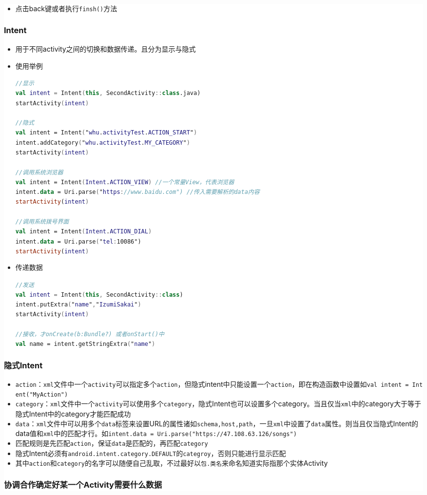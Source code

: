 * 点击back键或者执行`finsh()`方法

### Intent

* 用于不同activity之间的切换和数据传递。且分为显示与隐式

* 使用举例

  ```kotlin
  //显示
  val intent = Intent(this, SecondActivity::class.java)
  startActivity(intent)
  
  //隐式
  val intent = Intent("whu.activityTest.ACTION_START")
  intent.addCategory("whu.activityTest.MY_CATEGORY")
  startActivity(intent)
  
  //调用系统浏览器
  val intent = Intent(Intent.ACTION_VIEW) //一个常量View，代表浏览器
  intent.data = Uri.parse("https://www.baidu.com") //传入需要解析的data内容
  startActivity(intent)
  
  //调用系统拨号界面
  val intent = Intent(Intent.ACTION_DIAL)
  intent.data = Uri.parse("tel:10086")
  startActivity(intent)
  ```

* 传递数据

  ```kotlin
  //发送
  val intent = Intent(this, SecondActivity::class)
  intent.putExtra("name","IzumiSakai")
  startActivity(intent)
  
  //接收，才onCreate(b:Bundle?) 或者onStart()中
  val name = intent.getStringExtra("name")
  ```

### 隐式Intent

* `action`：`xml`文件中一个`activity`可以指定多个`action`，但隐式intent中只能设置一个`action`，即在构造函数中设置如`val intent = Intent("MyAction")`
* `category`：`xml`文件中一个`activity`可以使用多个`category`，隐式Intent也可以设置多个category。当且仅当`xml`中的category大于等于隐式Intent中的category才能匹配成功
* `data`：`xml`文件中可以用多个`data`标签来设置URL的属性诸如`schema,host,path`，一旦`xml`中设置了`data`属性。则当且仅当隐式Intent的data值和`xml`中的匹配才行。如`intent.data = Uri.parse("https://47.108.63.126/songs")`
* 匹配规则是先匹配`action`，保证`data`是匹配的，再匹配`category`
* 隐式Intent必须有`android.intent.category.DEFAULT`的`categroy`，否则只能进行显示匹配
* 其中`action`和`category`的名字可以随便自己乱取，不过最好以`包.类名`来命名知道实际指那个实体Activity

### 协调合作确定好某一个Activity需要什么数据
